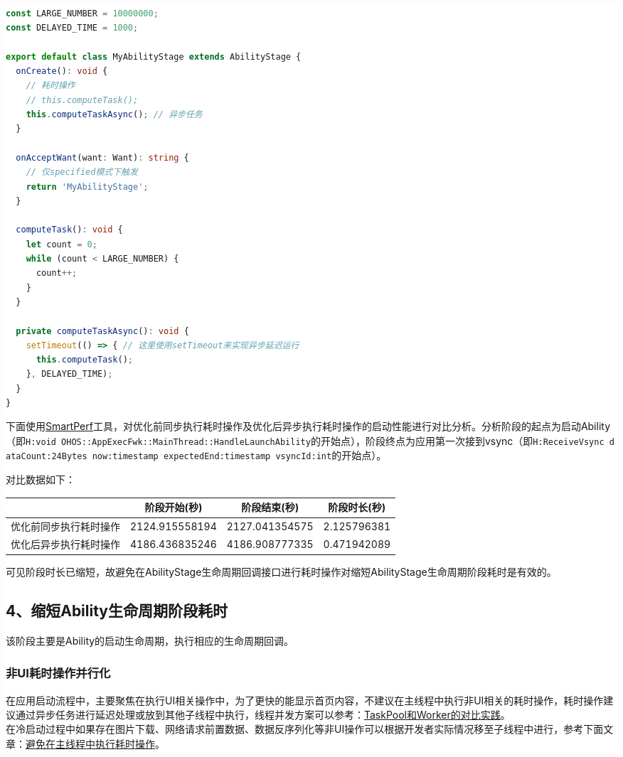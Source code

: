 ```ts
const LARGE_NUMBER = 10000000;
const DELAYED_TIME = 1000;

export default class MyAbilityStage extends AbilityStage {
  onCreate(): void {
    // 耗时操作
    // this.computeTask();
    this.computeTaskAsync(); // 异步任务
  }

  onAcceptWant(want: Want): string {
    // 仅specified模式下触发
    return 'MyAbilityStage';
  }

  computeTask(): void {
    let count = 0;
    while (count < LARGE_NUMBER) {
      count++;
    }
  }

  private computeTaskAsync(): void {
    setTimeout(() => { // 这里使用setTimeout来实现异步延迟运行
      this.computeTask();
    }, DELAYED_TIME);
  }
}
```

下面使用[SmartPerf](https://gitee.com/openharmony/developtools_smartperf_host)工具，对优化前同步执行耗时操作及优化后异步执行耗时操作的启动性能进行对比分析。分析阶段的起点为启动Ability（即`H:void OHOS::AppExecFwk::MainThread::HandleLaunchAbility`的开始点），阶段终点为应用第一次接到vsync（即`H:ReceiveVsync dataCount:24Bytes now:timestamp expectedEnd:timestamp vsyncId:int`的开始点）。

对比数据如下：

|                        | 阶段开始(秒)   | 阶段结束(秒)   | 阶段时长(秒) |
| ---------------------- | -------------- | -------------- | ------------ |
| 优化前同步执行耗时操作 | 2124.915558194 | 2127.041354575 | 2.125796381  |
| 优化后异步执行耗时操作 | 4186.436835246 | 4186.908777335 | 0.471942089  |

可见阶段时长已缩短，故避免在AbilityStage生命周期回调接口进行耗时操作对缩短AbilityStage生命周期阶段耗时是有效的。

## 4、缩短Ability生命周期阶段耗时

该阶段主要是Ability的启动生命周期，执行相应的生命周期回调。

### 非UI耗时操作并行化
在应用启动流程中，主要聚焦在执行UI相关操作中，为了更快的能显示首页内容，不建议在主线程中执行非UI相关的耗时操作，耗时操作建议通过异步任务进行延迟处理或放到其他子线程中执行，线程并发方案可以参考：[TaskPool和Worker的对比实践](../arkts-utils/multi-thread-concurrency-overview.md)。  
在冷启动过程中如果存在图片下载、网络请求前置数据、数据反序列化等非UI操作可以根据开发者实际情况移至子线程中进行，参考下面文章：[避免在主线程中执行耗时操作](avoid_time_consuming_operations_in_mainthread.md)。
